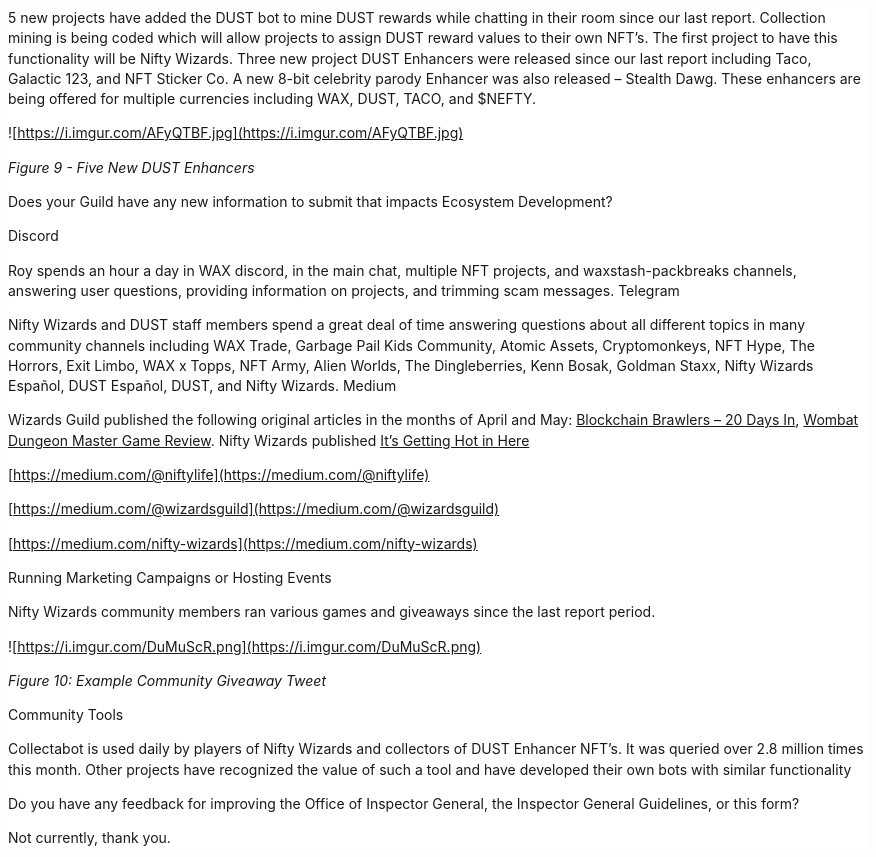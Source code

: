 5 new projects have added the DUST bot to mine DUST rewards while chatting in their room since our last report. Collection mining is being coded which will allow projects to assign DUST reward values to their own NFT’s. The first project to have this functionality will be Nifty Wizards. Three new project DUST Enhancers were released since our last report including Taco, Galactic 123, and NFT Sticker Co. A new 8-bit celebrity parody Enhancer was also released – Stealth Dawg. These enhancers are being offered for multiple currencies including WAX, DUST, TACO, and $NEFTY.

![https://i.imgur.com/AFyQTBF.jpg](https://i.imgur.com/AFyQTBF.jpg)

*Figure 9 - Five New DUST Enhancers*

Does your Guild have any new information to submit that impacts Ecosystem Development?

Discord

Roy spends an hour a day in WAX discord, in the main chat, multiple NFT projects, and waxstash-packbreaks channels, answering user questions, providing information on projects, and trimming scam messages.
Telegram

Nifty Wizards and DUST staff members spend a great deal of time answering questions about all different topics in many community channels including WAX Trade, Garbage Pail Kids Community, Atomic Assets, Cryptomonkeys, NFT Hype, The Horrors, Exit Limbo, WAX x Topps, NFT Army, Alien Worlds, The Dingleberries, Kenn Bosak, Goldman Staxx, Nifty Wizards Español, DUST Español, DUST, and Nifty Wizards.
Medium

Wizards Guild published the following original articles in the months of April and May: [Blockchain Brawlers – 20 Days In](https://wizardsguild.medium.com/blockchain-brawlers-20-days-in-187f592a94bb), [Wombat Dungeon Master Game Review](https://wizardsguild.medium.com/wombat-dungeon-master-game-review-cb483ce46637). Nifty Wizards published [It’s Getting Hot in Here](https://medium.com/nifty-wizards/its-getting-hot-in-here-874934b81fae)

[https://medium.com/@niftylife](https://medium.com/@niftylife)

[https://medium.com/@wizardsguild](https://medium.com/@wizardsguild)

[https://medium.com/nifty-wizards](https://medium.com/nifty-wizards)

Running Marketing Campaigns or Hosting Events

Nifty Wizards community members ran various games and giveaways since the last report period.

![https://i.imgur.com/DuMuScR.png](https://i.imgur.com/DuMuScR.png)

*Figure 10: Example Community Giveaway Tweet*

Community Tools

Collectabot is used daily by players of Nifty Wizards and collectors of DUST Enhancer NFT’s. It was queried over 2.8 million times this month. Other projects have recognized the value of such a tool and have developed their own bots with similar functionality

Do you have any feedback for improving the Office of Inspector General, the Inspector General Guidelines, or this form?

Not currently, thank you.
